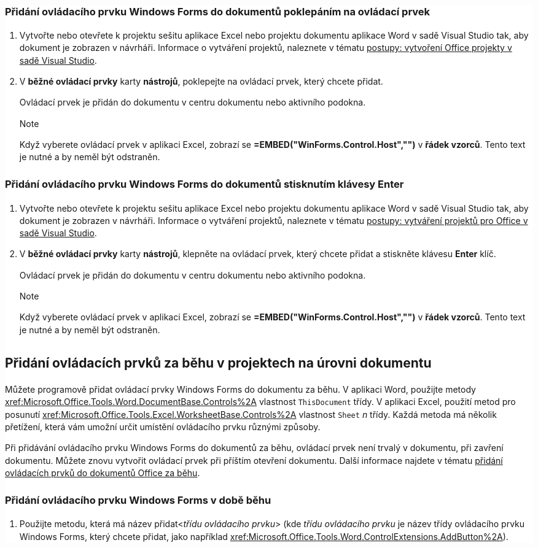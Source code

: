 ### <a name="to-add-a-windows-forms-control-to-the-document-by-double-clicking-the-control"></a>Přidání ovládacího prvku Windows Forms do dokumentů poklepáním na ovládací prvek  
  
1.  Vytvořte nebo otevřete k projektu sešitu aplikace Excel nebo projektu dokumentu aplikace Word v sadě Visual Studio tak, aby dokument je zobrazen v návrháři. Informace o vytváření projektů, naleznete v tématu [postupy: vytvoření Office projekty v sadě Visual Studio](../vsto/how-to-create-office-projects-in-visual-studio.md).  
  
2.  V **běžné ovládací prvky** karty **nástrojů**, poklepejte na ovládací prvek, který chcete přidat.  
  
     Ovládací prvek je přidán do dokumentu v centru dokumentu nebo aktivního podokna.  
  
    > [!NOTE]  
    >  Když vyberete ovládací prvek v aplikaci Excel, zobrazí se **=EMBED("WinForms.Control.Host","")** v **řádek vzorců**. Tento text je nutné a by neměl být odstraněn.  
  
### <a name="to-add-a-windows-forms-control-to-the-document-by-pressing-the-enter-key"></a>Přidání ovládacího prvku Windows Forms do dokumentů stisknutím klávesy Enter  
  
1.  Vytvořte nebo otevřete k projektu sešitu aplikace Excel nebo projektu dokumentu aplikace Word v sadě Visual Studio tak, aby dokument je zobrazen v návrháři. Informace o vytváření projektů, naleznete v tématu [postupy: vytváření projektů pro Office v sadě Visual Studio](../vsto/how-to-create-office-projects-in-visual-studio.md).  
  
2.  V **běžné ovládací prvky** karty **nástrojů**, klepněte na ovládací prvek, který chcete přidat a stiskněte klávesu **Enter** klíč.  
  
     Ovládací prvek je přidán do dokumentu v centru dokumentu nebo aktivního podokna.  
  
    > [!NOTE]  
    >  Když vyberete ovládací prvek v aplikaci Excel, zobrazí se **=EMBED("WinForms.Control.Host","")** v **řádek vzorců**. Tento text je nutné a by neměl být odstraněn.  
  
##  <a name="runtimedoclevel"></a> Přidání ovládacích prvků za běhu v projektech na úrovni dokumentu  
 Můžete programově přidat ovládací prvky Windows Forms do dokumentu za běhu. V aplikaci Word, použijte metody <xref:Microsoft.Office.Tools.Word.DocumentBase.Controls%2A> vlastnost `ThisDocument` třídy. V aplikaci Excel, použití metod pro posunutí <xref:Microsoft.Office.Tools.Excel.WorksheetBase.Controls%2A> vlastnost `Sheet` *n* třídy. Každá metoda má několik přetížení, která vám umožní určit umístění ovládacího prvku různými způsoby.  
  
 Při přidávání ovládacího prvku Windows Forms do dokumentů za běhu, ovládací prvek není trvalý v dokumentu, při zavření dokumentu. Můžete znovu vytvořit ovládací prvek při příštím otevření dokumentu. Další informace najdete v tématu [přidání ovládacích prvků do dokumentů Office za běhu](../vsto/adding-controls-to-office-documents-at-run-time.md).  
  
### <a name="to-add-a-windows-forms-control-at-runtime"></a>Přidání ovládacího prvku Windows Forms v době běhu  
  
1.  Použijte metodu, která má název přidat\<*třídu ovládacího prvku*> (kde *třídu ovládacího prvku* je název třídy ovládacího prvku Windows Forms, který chcete přidat, jako například <xref:Microsoft.Office.Tools.Word.ControlExtensions.AddButton%2A>).  
  